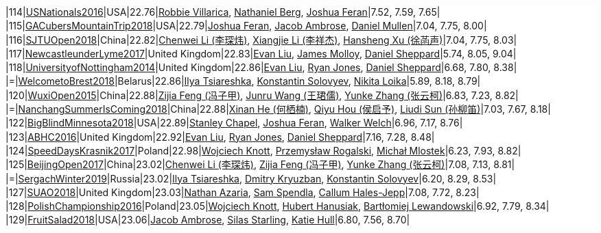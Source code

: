 |114|[USNationals2016](https://www.worldcubeassociation.org/competitions/USNationals2016)|USA|22.76|[Robbie Villarica](https://www.worldcubeassociation.org/persons/2010VILL03), [Nathaniel Berg](https://www.worldcubeassociation.org/persons/2012BERG04), [Joshua Feran](https://www.worldcubeassociation.org/persons/2011FERA01)|7.52, 7.59, 7.65|  
|115|[GACubersMountainTrip2018](https://www.worldcubeassociation.org/competitions/GACubersMountainTrip2018)|USA|22.79|[Joshua Feran](https://www.worldcubeassociation.org/persons/2011FERA01), [Jacob Ambrose](https://www.worldcubeassociation.org/persons/2010AMBR01), [Daniel Mullen](https://www.worldcubeassociation.org/persons/2016MULL04)|7.04, 7.75, 8.00|  
|116|[SJTUOpen2018](https://www.worldcubeassociation.org/competitions/SJTUOpen2018)|China|22.82|[Chenwei Li (李琛炜)](https://www.worldcubeassociation.org/persons/2012LICH04), [Xiangjie Li (李祥杰)](https://www.worldcubeassociation.org/persons/2016LIXI04), [Hansheng Xu (徐菡声)](https://www.worldcubeassociation.org/persons/2017XUHA02)|7.04, 7.75, 8.03|  
|117|[NewcastleunderLyme2017](https://www.worldcubeassociation.org/competitions/NewcastleunderLyme2017)|United Kingdom|22.83|[Evan Liu](https://www.worldcubeassociation.org/persons/2009LIUE01), [James Molloy](https://www.worldcubeassociation.org/persons/2011MOLL01), [Daniel Sheppard](https://www.worldcubeassociation.org/persons/2009SHEP01)|5.74, 8.05, 9.04|  
|118|[UniversityofNottingham2014](https://www.worldcubeassociation.org/competitions/UniversityofNottingham2014)|United Kingdom|22.86|[Evan Liu](https://www.worldcubeassociation.org/persons/2009LIUE01), [Ryan Jones](https://www.worldcubeassociation.org/persons/2012JONE03), [Daniel Sheppard](https://www.worldcubeassociation.org/persons/2009SHEP01)|6.68, 7.80, 8.38|  
|=|[WelcometoBrest2018](https://www.worldcubeassociation.org/competitions/WelcometoBrest2018)|Belarus|22.86|[Ilya Tsiareshka](https://www.worldcubeassociation.org/persons/2012TERE01), [Konstantin Solovyev](https://www.worldcubeassociation.org/persons/2015SOLO01), [Nikita Loika](https://www.worldcubeassociation.org/persons/2013LOYK01)|5.89, 8.18, 8.79|  
|120|[WuxiOpen2015](https://www.worldcubeassociation.org/competitions/WuxiOpen2015)|China|22.88|[Zijia Feng (冯子甲)](https://www.worldcubeassociation.org/persons/2013FENG02), [Junru Wang (王珺儒)](https://www.worldcubeassociation.org/persons/2015WANG28), [Yunke Zhang (张云柯)](https://www.worldcubeassociation.org/persons/2014ZHAN11)|6.83, 7.23, 8.82|  
|=|[NanchangSummerIsComing2018](https://www.worldcubeassociation.org/competitions/NanchangSummerIsComing2018)|China|22.88|[Xinan He (何栖楠)](https://www.worldcubeassociation.org/persons/2017HEXI01), [Qiyu Hou (侯启予)](https://www.worldcubeassociation.org/persons/2015HOUQ01), [Liudi Sun (孙柳笛)](https://www.worldcubeassociation.org/persons/2012SUNL03)|7.03, 7.67, 8.18|  
|122|[BigBlindMinnesota2018](https://www.worldcubeassociation.org/competitions/BigBlindMinnesota2018)|USA|22.89|[Stanley Chapel](https://www.worldcubeassociation.org/persons/2016CHAP04), [Joshua Feran](https://www.worldcubeassociation.org/persons/2011FERA01), [Walker Welch](https://www.worldcubeassociation.org/persons/2011WELC01)|6.96, 7.17, 8.76|  
|123|[ABHC2016](https://www.worldcubeassociation.org/competitions/ABHC2016)|United Kingdom|22.92|[Evan Liu](https://www.worldcubeassociation.org/persons/2009LIUE01), [Ryan Jones](https://www.worldcubeassociation.org/persons/2012JONE03), [Daniel Sheppard](https://www.worldcubeassociation.org/persons/2009SHEP01)|7.16, 7.28, 8.48|  
|124|[SpeedDaysKrasnik2017](https://www.worldcubeassociation.org/competitions/SpeedDaysKrasnik2017)|Poland|22.98|[Wojciech Knott](https://www.worldcubeassociation.org/persons/2011KNOT01), [Przemysław Rogalski](https://www.worldcubeassociation.org/persons/2013ROGA02), [Michał Mlostek](https://www.worldcubeassociation.org/persons/2015MLOS01)|6.23, 7.93, 8.82|  
|125|[BeijingOpen2017](https://www.worldcubeassociation.org/competitions/BeijingOpen2017)|China|23.02|[Chenwei Li (李琛炜)](https://www.worldcubeassociation.org/persons/2012LICH04), [Zijia Feng (冯子甲)](https://www.worldcubeassociation.org/persons/2013FENG02), [Yunke Zhang (张云柯)](https://www.worldcubeassociation.org/persons/2014ZHAN11)|7.08, 7.13, 8.81|  
|=|[SergachWinter2019](https://www.worldcubeassociation.org/competitions/SergachWinter2019)|Russia|23.02|[Ilya Tsiareshka](https://www.worldcubeassociation.org/persons/2012TERE01), [Dmitry Kryuzban](https://www.worldcubeassociation.org/persons/2010KRYU01), [Konstantin Solovyev](https://www.worldcubeassociation.org/persons/2015SOLO01)|6.20, 8.29, 8.53|  
|127|[SUAO2018](https://www.worldcubeassociation.org/competitions/SUAO2018)|United Kingdom|23.03|[Nathan Azaria](https://www.worldcubeassociation.org/persons/2010AZAR01), [Sam Spendla](https://www.worldcubeassociation.org/persons/2015SPEN01), [Callum Hales-Jepp](https://www.worldcubeassociation.org/persons/2012HALE01)|7.08, 7.72, 8.23|  
|128|[PolishChampionship2016](https://www.worldcubeassociation.org/competitions/PolishChampionship2016)|Poland|23.05|[Wojciech Knott](https://www.worldcubeassociation.org/persons/2011KNOT01), [Hubert Hanusiak](https://www.worldcubeassociation.org/persons/2013HANU01), [Bartłomiej Lewandowski](https://www.worldcubeassociation.org/persons/2013LEWA01)|6.92, 7.79, 8.34|  
|129|[FruitSalad2018](https://www.worldcubeassociation.org/competitions/FruitSalad2018)|USA|23.06|[Jacob Ambrose](https://www.worldcubeassociation.org/persons/2010AMBR01), [Silas Starling](https://www.worldcubeassociation.org/persons/2017STAR04), [Katie Hull](https://www.worldcubeassociation.org/persons/2010HULL01)|6.80, 7.56, 8.70|  